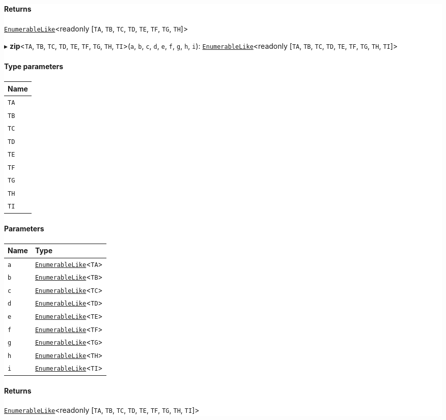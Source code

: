 #### Returns

[`EnumerableLike`](../interfaces/core.EnumerableLike.md)<readonly [`TA`, `TB`, `TC`, `TD`, `TE`, `TF`, `TG`, `TH`]\>

▸ **zip**<`TA`, `TB`, `TC`, `TD`, `TE`, `TF`, `TG`, `TH`, `TI`\>(`a`, `b`, `c`, `d`, `e`, `f`, `g`, `h`, `i`): [`EnumerableLike`](../interfaces/core.EnumerableLike.md)<readonly [`TA`, `TB`, `TC`, `TD`, `TE`, `TF`, `TG`, `TH`, `TI`]\>

#### Type parameters

| Name |
| :------ |
| `TA` |
| `TB` |
| `TC` |
| `TD` |
| `TE` |
| `TF` |
| `TG` |
| `TH` |
| `TI` |

#### Parameters

| Name | Type |
| :------ | :------ |
| `a` | [`EnumerableLike`](../interfaces/core.EnumerableLike.md)<`TA`\> |
| `b` | [`EnumerableLike`](../interfaces/core.EnumerableLike.md)<`TB`\> |
| `c` | [`EnumerableLike`](../interfaces/core.EnumerableLike.md)<`TC`\> |
| `d` | [`EnumerableLike`](../interfaces/core.EnumerableLike.md)<`TD`\> |
| `e` | [`EnumerableLike`](../interfaces/core.EnumerableLike.md)<`TE`\> |
| `f` | [`EnumerableLike`](../interfaces/core.EnumerableLike.md)<`TF`\> |
| `g` | [`EnumerableLike`](../interfaces/core.EnumerableLike.md)<`TG`\> |
| `h` | [`EnumerableLike`](../interfaces/core.EnumerableLike.md)<`TH`\> |
| `i` | [`EnumerableLike`](../interfaces/core.EnumerableLike.md)<`TI`\> |

#### Returns

[`EnumerableLike`](../interfaces/core.EnumerableLike.md)<readonly [`TA`, `TB`, `TC`, `TD`, `TE`, `TF`, `TG`, `TH`, `TI`]\>
